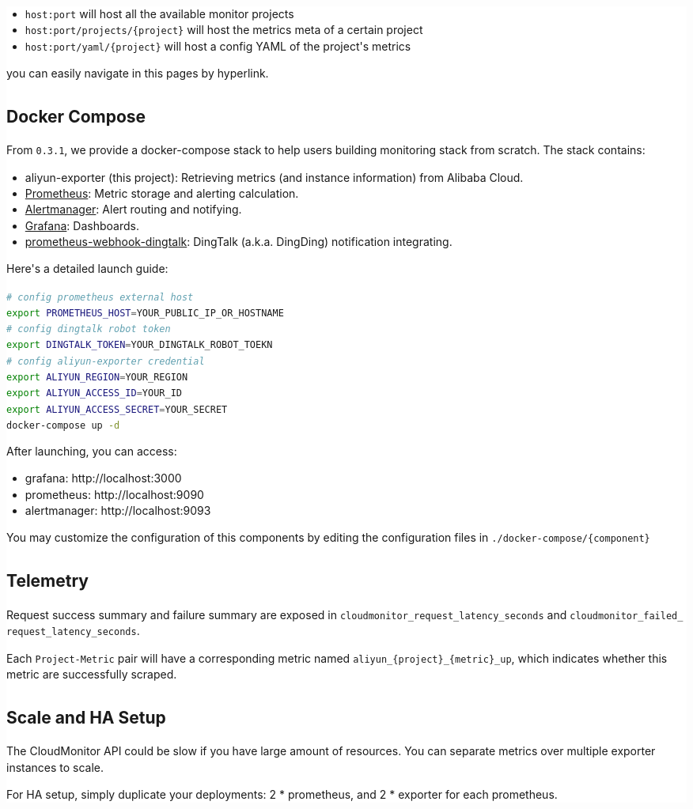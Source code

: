 * `host:port` will host all the available monitor projects
* `host:port/projects/{project}` will host the metrics meta of a certain project
* `host:port/yaml/{project}` will host a config YAML of the project's metrics

you can easily navigate in this pages by hyperlink.

## Docker Compose

From `0.3.1`, we provide a docker-compose stack to help users building monitoring stack from scratch. The stack contains:

* aliyun-exporter (this project): Retrieving metrics (and instance information) from Alibaba Cloud.
* [Prometheus](https://github.com/prometheus/prometheus): Metric storage and alerting calculation.
* [Alertmanager](https://github.com/prometheus/alertmanager): Alert routing and notifying.
* [Grafana](https://github.com/grafana/grafana): Dashboards.
* [prometheus-webhook-dingtalk](https://github.com/timonwong/prometheus-webhook-dingtalk): DingTalk (a.k.a. DingDing) notification integrating.

Here's a detailed launch guide:

```bash
# config prometheus external host
export PROMETHEUS_HOST=YOUR_PUBLIC_IP_OR_HOSTNAME
# config dingtalk robot token
export DINGTALK_TOKEN=YOUR_DINGTALK_ROBOT_TOEKN
# config aliyun-exporter credential
export ALIYUN_REGION=YOUR_REGION
export ALIYUN_ACCESS_ID=YOUR_ID
export ALIYUN_ACCESS_SECRET=YOUR_SECRET
docker-compose up -d
```

After launching, you can access: 

* grafana: http://localhost:3000
* prometheus: http://localhost:9090
* alertmanager: http://localhost:9093

You may customize the configuration of this components by editing the configuration files in `./docker-compose/{component}`

## Telemetry

Request success summary and failure summary are exposed in `cloudmonitor_request_latency_seconds` and `cloudmonitor_failed_request_latency_seconds`.

Each `Project-Metric` pair will have a corresponding metric named `aliyun_{project}_{metric}_up`, which indicates whether this metric are successfully scraped.

## Scale and HA Setup

The CloudMonitor API could be slow if you have large amount of resources. You can separate metrics over multiple exporter instances to scale.

For HA setup, simply duplicate your deployments: 2 * prometheus, and 2 * exporter for each prometheus.
